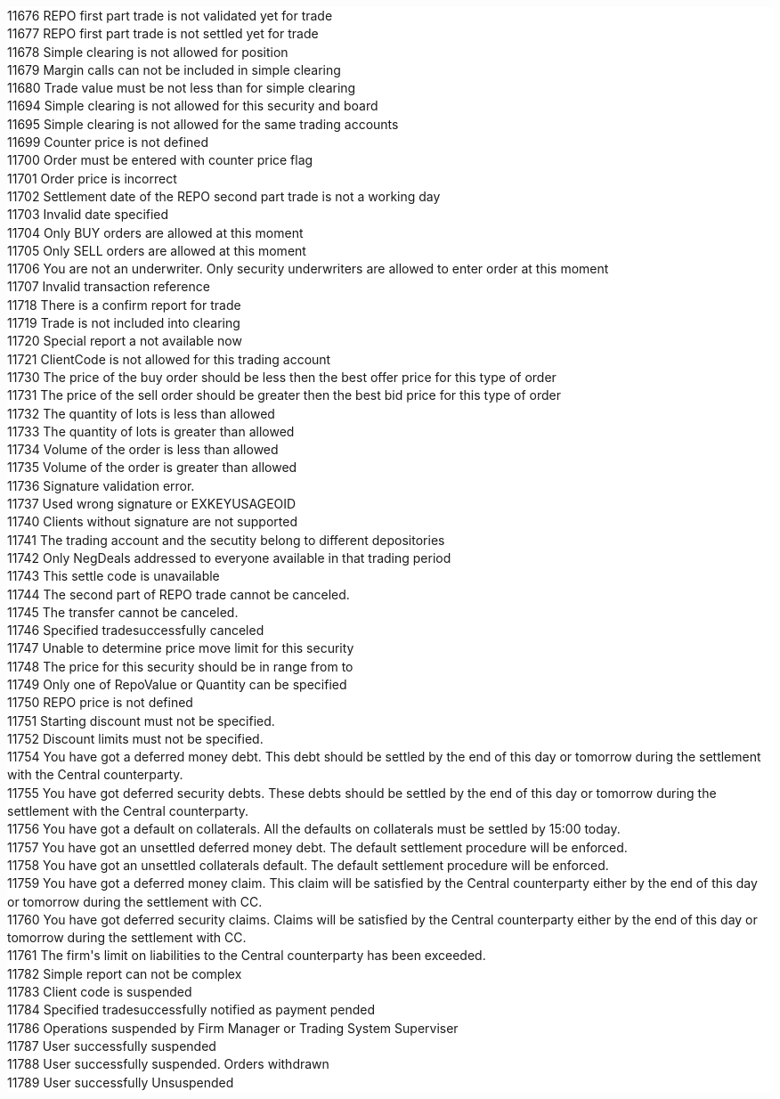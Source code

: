 11676 REPO first part trade is not validated yet for trade  
11677 REPO first part trade is not settled yet for trade  
11678 Simple clearing is not allowed for position  
11679 Margin calls can not be included in simple clearing  
11680 Trade value must be not less than for simple clearing  
11694 Simple clearing is not allowed for this security and board  
11695 Simple clearing is not allowed for the same trading accounts  
11699 Counter price is not defined  
11700 Order must be entered with counter price flag  
11701 Order price is incorrect  
11702 Settlement date of the REPO second part trade is not a working day  
11703 Invalid date specified  
11704 Only BUY orders are allowed at this moment  
11705 Only SELL orders are allowed at this moment  
11706 You are not an underwriter. Only security underwriters are allowed to enter order at this moment  
11707 Invalid transaction reference  
11718 There is a confirm report for trade  
11719 Trade is not included into clearing  
11720 Special report a not available now  
11721 ClientCode is not allowed for this trading account  
11730 The price of the buy order should be less then the best offer price for this type of order  
11731 The price of the sell order should be greater then the best bid price for this type of order  
11732 The quantity of lots is less than allowed  
11733 The quantity of lots is greater than allowed  
11734 Volume of the order is less than allowed  
11735 Volume of the order is greater than allowed  
11736 Signature validation error.  
11737 Used wrong signature or EXKEYUSAGEOID  
11740 Clients without signature are not supported  
11741 The trading account and the secutity belong to different depositories  
11742 Only NegDeals addressed to everyone available in that trading period  
11743 This settle code is unavailable  
11744 The second part of REPO trade cannot be canceled.  
11745 The transfer cannot be canceled.  
11746 Specified tradesuccessfully canceled  
11747 Unable to determine price move limit for this security  
11748 The price for this security should be in range from to  
11749 Only one of RepoValue or Quantity can be specified  
11750 REPO price is not defined  
11751 Starting discount must not be specified.  
11752 Discount limits must not be specified.  
11754 You have got a deferred money debt. This debt should be settled by the end of this day or tomorrow during the settlement with the Central counterparty.  
11755 You have got deferred security debts. These debts should be settled by the end of this day or tomorrow during the settlement with the Central counterparty.  
11756 You have got a default on collaterals. All the defaults on collaterals must be settled by 15:00 today.  
11757 You have got an unsettled deferred money debt. The default settlement procedure will be enforced.  
11758 You have got an unsettled collaterals default. The default settlement procedure will be enforced.  
11759 You have got a deferred money claim. This claim will be satisfied by the Central counterparty either by the end of this day or tomorrow during the settlement with CC.  
11760 You have got deferred security claims. Claims will be satisfied by the Central counterparty either by the end of this day or tomorrow during the settlement with CC.  
11761 The firm's limit on liabilities to the Central counterparty has been exceeded.  
11782 Simple report can not be complex  
11783 Client code is suspended  
11784 Specified tradesuccessfully notified as payment pended  
11786 Operations suspended by Firm Manager or Trading System Superviser  
11787 User successfully suspended  
11788 User successfully suspended. Orders withdrawn  
11789 User successfully Unsuspended  
